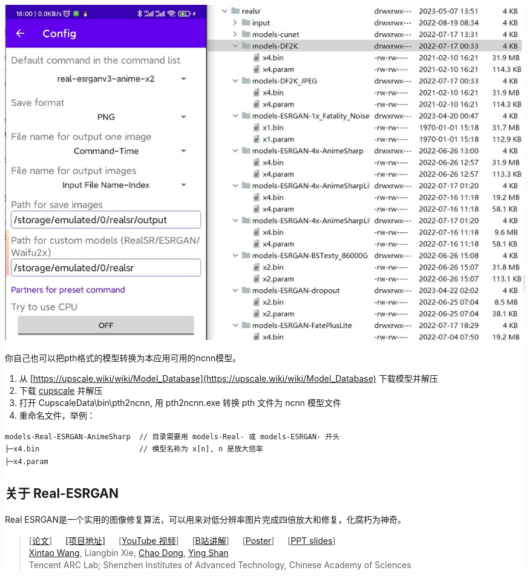 ![目录结构](Screenshot_models.jpg)

你自己也可以把pth格式的模型转换为本应用可用的ncnn模型。
1. 从 [https://upscale.wiki/wiki/Model_Database](https://upscale.wiki/wiki/Model_Database) 下载模型并解压
2. 下载  [cupscale](https://github.com/n00mkrad/cupscale) 并解压
3. 打开 CupscaleData\bin\pth2ncnn, 用 pth2ncnn.exe 转换 pth 文件为 ncnn 模型文件
3. 重命名文件，举例：
```
models-Real-ESRGAN-AnimeSharp  // 目录需要用 models-Real- 或 models-ESRGAN- 开头
├─x4.bin                       // 模型名称为 x[n], n 是放大倍率
├─x4.param
```

## 关于 Real-ESRGAN
Real ESRGAN是一个实用的图像修复算法，可以用来对低分辨率图片完成四倍放大和修复，化腐朽为神奇。
> [[论文](https://arxiv.org/abs/2107.10833)] &emsp; [[项目地址]](https://github.com/xinntao/Real-ESRGAN) &emsp; [[YouTube 视频](https://www.youtube.com/watch?v=fxHWoDSSvSc)] &emsp; [[B站讲解](https://www.bilibili.com/video/BV1H34y1m7sS/)] &emsp; [[Poster](https://xinntao.github.io/projects/RealESRGAN_src/RealESRGAN_poster.pdf)] &emsp; [[PPT slides](https://docs.google.com/presentation/d/1QtW6Iy8rm8rGLsJ0Ldti6kP-7Qyzy6XL/edit?usp=sharing&ouid=109799856763657548160&rtpof=true&sd=true)]<br>
> [Xintao Wang](https://xinntao.github.io/), Liangbin Xie, [Chao Dong](https://scholar.google.com.hk/citations?user=OSDCB0UAAAAJ), [Ying Shan](https://scholar.google.com/citations?user=4oXBp9UAAAAJ&hl=en) <br>
> Tencent ARC Lab; Shenzhen Institutes of Advanced Technology, Chinese Academy of Sciences
